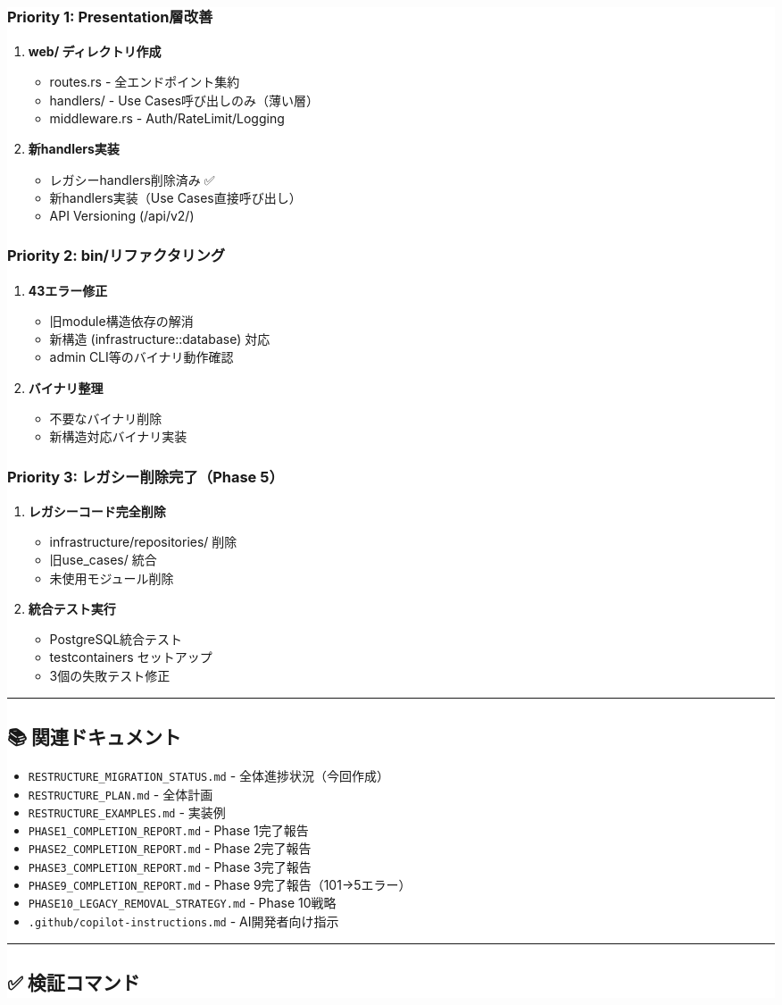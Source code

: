 ### Priority 1: Presentation層改善

1. **web/ ディレクトリ作成**
   - routes.rs - 全エンドポイント集約
   - handlers/ - Use Cases呼び出しのみ（薄い層）
   - middleware.rs - Auth/RateLimit/Logging

2. **新handlers実装**
   - レガシーhandlers削除済み ✅
   - 新handlers実装（Use Cases直接呼び出し）
   - API Versioning (/api/v2/)

### Priority 2: bin/リファクタリング

1. **43エラー修正**
   - 旧module構造依存の解消
   - 新構造 (infrastructure::database) 対応
   - admin CLI等のバイナリ動作確認

2. **バイナリ整理**
   - 不要なバイナリ削除
   - 新構造対応バイナリ実装

### Priority 3: レガシー削除完了（Phase 5）

1. **レガシーコード完全削除**
   - infrastructure/repositories/ 削除
   - 旧use_cases/ 統合
   - 未使用モジュール削除

2. **統合テスト実行**
   - PostgreSQL統合テスト
   - testcontainers セットアップ
   - 3個の失敗テスト修正

---

## 📚 関連ドキュメント

- `RESTRUCTURE_MIGRATION_STATUS.md` - 全体進捗状況（今回作成）
- `RESTRUCTURE_PLAN.md` - 全体計画
- `RESTRUCTURE_EXAMPLES.md` - 実装例
- `PHASE1_COMPLETION_REPORT.md` - Phase 1完了報告
- `PHASE2_COMPLETION_REPORT.md` - Phase 2完了報告
- `PHASE3_COMPLETION_REPORT.md` - Phase 3完了報告
- `PHASE9_COMPLETION_REPORT.md` - Phase 9完了報告（101→5エラー）
- `PHASE10_LEGACY_REMOVAL_STRATEGY.md` - Phase 10戦略
- `.github/copilot-instructions.md` - AI開発者向け指示

---

## ✅ 検証コマンド
